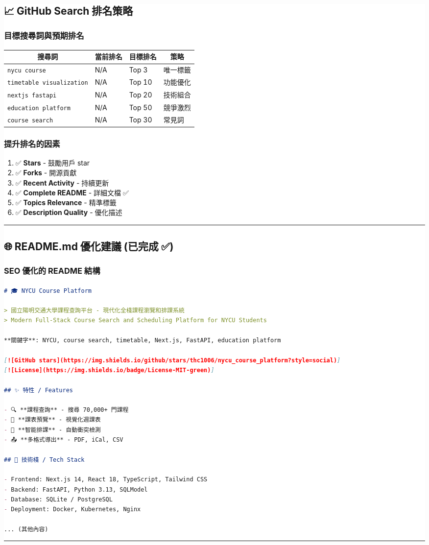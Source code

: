 
## 📈 GitHub Search 排名策略

### 目標搜尋詞與預期排名

| 搜尋詞 | 當前排名 | 目標排名 | 策略 |
|--------|----------|----------|------|
| `nycu course` | N/A | Top 3 | 唯一標籤 |
| `timetable visualization` | N/A | Top 10 | 功能優化 |
| `nextjs fastapi` | N/A | Top 20 | 技術組合 |
| `education platform` | N/A | Top 50 | 競爭激烈 |
| `course search` | N/A | Top 30 | 常見詞 |

### 提升排名的因素
1. ✅ **Stars** - 鼓勵用戶 star
2. ✅ **Forks** - 開源貢獻
3. ✅ **Recent Activity** - 持續更新
4. ✅ **Complete README** - 詳細文檔 ✅
5. ✅ **Topics Relevance** - 精準標籤
6. ✅ **Description Quality** - 優化描述

---

## 🌐 README.md 優化建議 (已完成 ✅)

### SEO 優化的 README 結構

```markdown
# 🎓 NYCU Course Platform

> 國立陽明交通大學課程查詢平台 - 現代化全棧課程瀏覽和排課系統
> Modern Full-Stack Course Search and Scheduling Platform for NYCU Students

**關鍵字**: NYCU, course search, timetable, Next.js, FastAPI, education platform

[![GitHub stars](https://img.shields.io/github/stars/thc1006/nycu_course_platform?style=social)]
[![License](https://img.shields.io/badge/License-MIT-green)]

## ✨ 特性 / Features

- 🔍 **課程查詢** - 搜尋 70,000+ 門課程
- 📅 **課表預覽** - 視覺化週課表
- 🎯 **智能排課** - 自動衝突檢測
- 📤 **多格式導出** - PDF, iCal, CSV

## 🚀 技術棧 / Tech Stack

- Frontend: Next.js 14, React 18, TypeScript, Tailwind CSS
- Backend: FastAPI, Python 3.13, SQLModel
- Database: SQLite / PostgreSQL
- Deployment: Docker, Kubernetes, Nginx

... (其他內容)
```

---